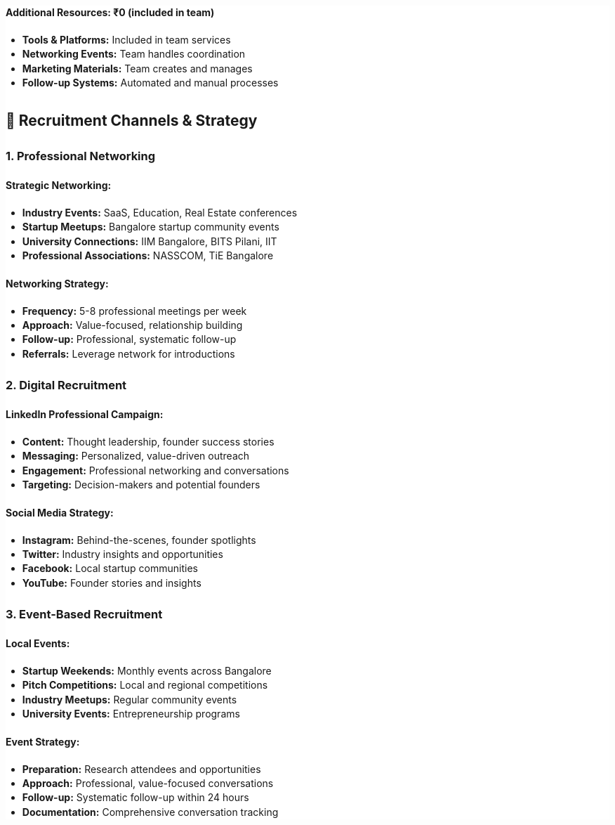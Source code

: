 #### **Additional Resources: ₹0 (included in team)**
- **Tools & Platforms:** Included in team services
- **Networking Events:** Team handles coordination
- **Marketing Materials:** Team creates and manages
- **Follow-up Systems:** Automated and manual processes

## 🎯 **Recruitment Channels & Strategy**

### **1. Professional Networking**

#### **Strategic Networking:**
- **Industry Events:** SaaS, Education, Real Estate conferences
- **Startup Meetups:** Bangalore startup community events
- **University Connections:** IIM Bangalore, BITS Pilani, IIT
- **Professional Associations:** NASSCOM, TiE Bangalore

#### **Networking Strategy:**
- **Frequency:** 5-8 professional meetings per week
- **Approach:** Value-focused, relationship building
- **Follow-up:** Professional, systematic follow-up
- **Referrals:** Leverage network for introductions

### **2. Digital Recruitment**

#### **LinkedIn Professional Campaign:**
- **Content:** Thought leadership, founder success stories
- **Messaging:** Personalized, value-driven outreach
- **Engagement:** Professional networking and conversations
- **Targeting:** Decision-makers and potential founders

#### **Social Media Strategy:**
- **Instagram:** Behind-the-scenes, founder spotlights
- **Twitter:** Industry insights and opportunities
- **Facebook:** Local startup communities
- **YouTube:** Founder stories and insights

### **3. Event-Based Recruitment**

#### **Local Events:**
- **Startup Weekends:** Monthly events across Bangalore
- **Pitch Competitions:** Local and regional competitions
- **Industry Meetups:** Regular community events
- **University Events:** Entrepreneurship programs

#### **Event Strategy:**
- **Preparation:** Research attendees and opportunities
- **Approach:** Professional, value-focused conversations
- **Follow-up:** Systematic follow-up within 24 hours
- **Documentation:** Comprehensive conversation tracking
